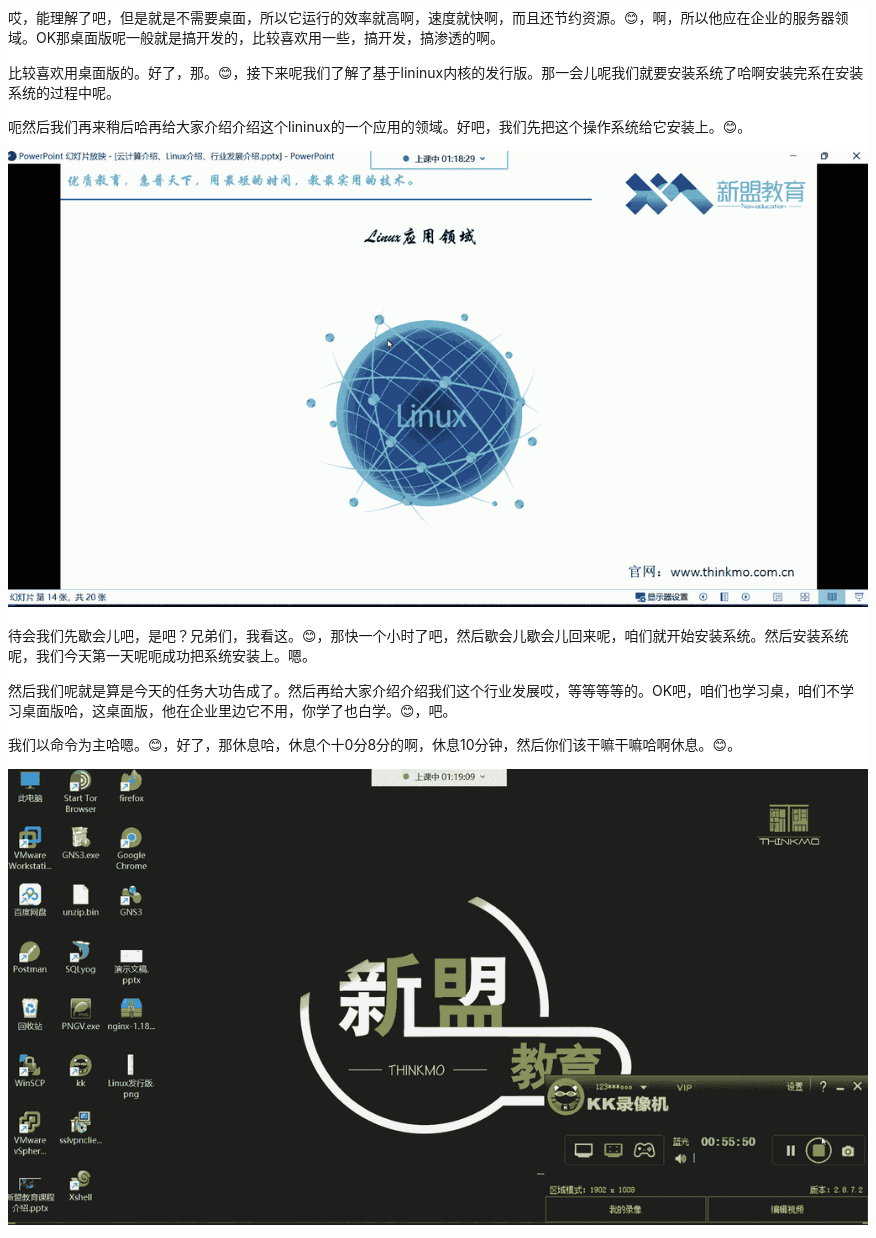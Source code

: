 哎，能理解了吧，但是就是不需要桌面，所以它运行的效率就高啊，速度就快啊，而且还节约资源。😊，啊，所以他应在企业的服务器领域。OK那桌面版呢一般就是搞开发的，比较喜欢用一些，搞开发，搞渗透的啊。

比较喜欢用桌面版的。好了，那。😊，接下来呢我们了解了基于lininux内核的发行版。那一会儿呢我们就要安装系统了哈啊安装完系在安装系统的过程中呢。

呃然后我们再来稍后哈再给大家介绍介绍这个lininux的一个应用的领域。好吧，我们先把这个操作系统给它安装上。😊。



![](img/36cc3faffaf40c2c17a7a10178cc4f33_33.png)

待会我们先歇会儿吧，是吧？兄弟们，我看这。😊，那快一个小时了吧，然后歇会儿歇会儿回来呢，咱们就开始安装系统。然后安装系统呢，我们今天第一天呢呃成功把系统安装上。嗯。

然后我们呢就是算是今天的任务大功告成了。然后再给大家介绍介绍我们这个行业发展哎，等等等等的。OK吧，咱们也学习桌，咱们不学习桌面版哈，这桌面版，他在企业里边它不用，你学了也白学。😊，吧。

我们以命令为主哈嗯。😊，好了，那休息哈，休息个十0分8分的啊，休息10分钟，然后你们该干嘛干嘛哈啊休息。😊。



![](img/36cc3faffaf40c2c17a7a10178cc4f33_35.png)